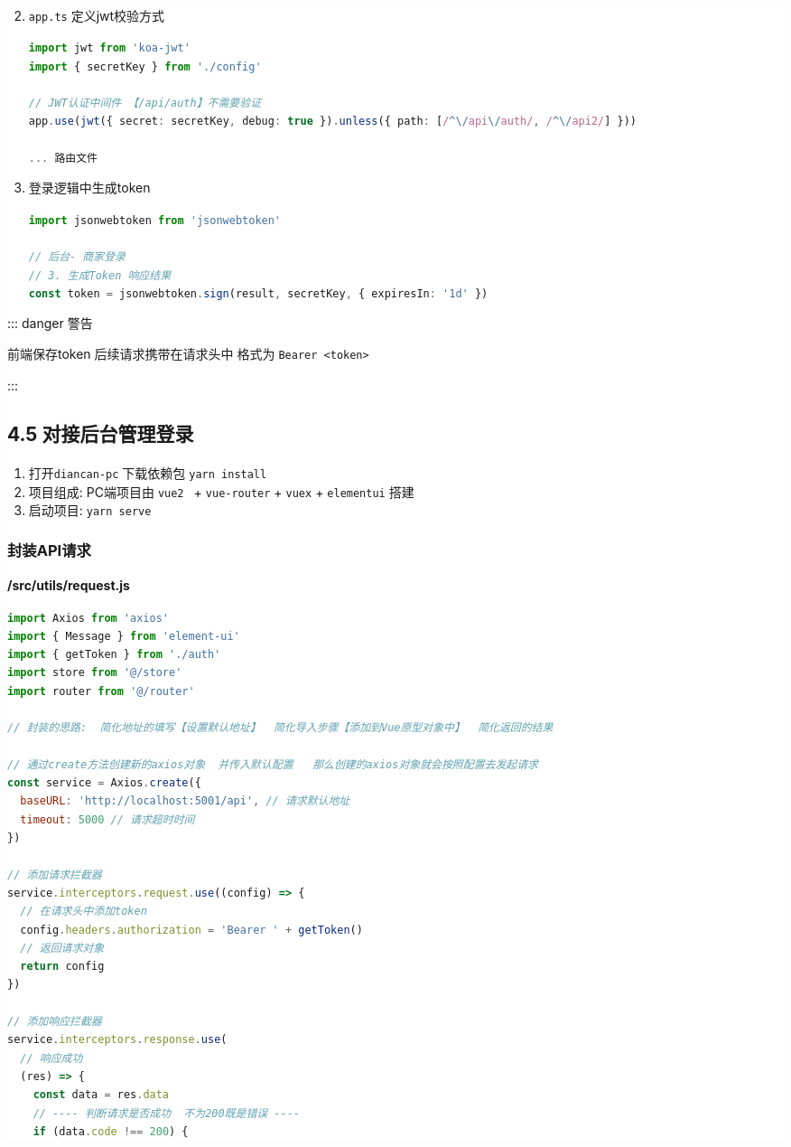 2. `app.ts` 定义jwt校验方式

   ``` ts
   import jwt from 'koa-jwt'
   import { secretKey } from './config'
   
   // JWT认证中间件 【/api/auth】不需要验证
   app.use(jwt({ secret: secretKey, debug: true }).unless({ path: [/^\/api\/auth/, /^\/api2/] }))
   
   ... 路由文件
   ```

3. 登录逻辑中生成token

   ``` ts
   import jsonwebtoken from 'jsonwebtoken'
   
   // 后台- 商家登录
   // 3. 生成Token 响应结果
   const token = jsonwebtoken.sign(result, secretKey, { expiresIn: '1d' })
   ```

::: danger 警告

前端保存token 后续请求携带在请求头中  格式为 `Bearer <token>`

:::

## 4.5 对接后台管理登录

1. 打开`diancan-pc` 下载依赖包  `yarn install`
2. 项目组成:  PC端项目由 `vue2 ` + `vue-router` + `vuex` + `elementui` 搭建
3. 启动项目: `yarn serve`

### 封装API请求

**/src/utils/request.js**

``` js
import Axios from 'axios'
import { Message } from 'element-ui'
import { getToken } from './auth'
import store from '@/store'
import router from '@/router'

// 封装的思路:  简化地址的填写【设置默认地址】  简化导入步骤【添加到Vue原型对象中】  简化返回的结果

// 通过create方法创建新的axios对象  并传入默认配置   那么创建的axios对象就会按照配置去发起请求
const service = Axios.create({
  baseURL: 'http://localhost:5001/api', // 请求默认地址
  timeout: 5000 // 请求超时时间
})

// 添加请求拦截器
service.interceptors.request.use((config) => {
  // 在请求头中添加token
  config.headers.authorization = 'Bearer ' + getToken()
  // 返回请求对象
  return config
})

// 添加响应拦截器
service.interceptors.response.use(
  // 响应成功
  (res) => {
    const data = res.data
    // ---- 判断请求是否成功  不为200既是错误 ----
    if (data.code !== 200) {
```